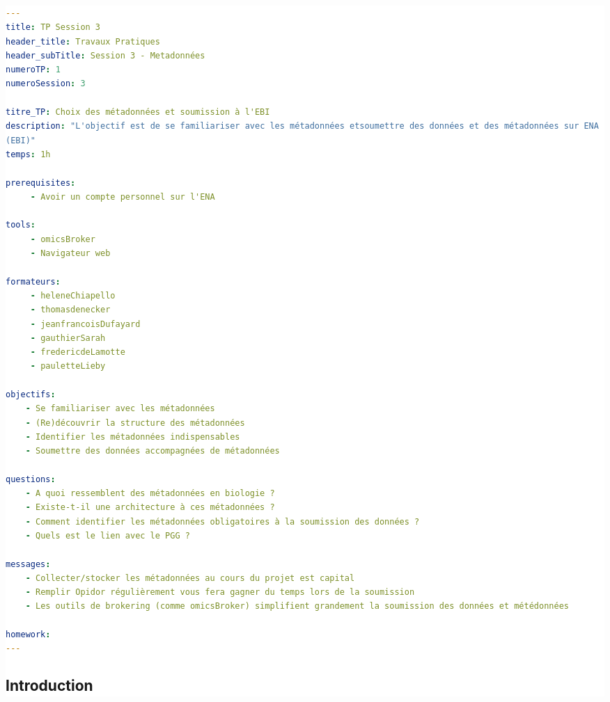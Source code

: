 ```yaml
---
title: TP Session 3
header_title: Travaux Pratiques
header_subTitle: Session 3 - Metadonnées
numeroTP: 1
numeroSession: 3

titre_TP: Choix des métadonnées et soumission à l'EBI
description: "L'objectif est de se familiariser avec les métadonnées etsoumettre des données et des métadonnées sur ENA (EBI)"
temps: 1h

prerequisites:
     - Avoir un compte personnel sur l'ENA

tools:
     - omicsBroker
     - Navigateur web

formateurs:
     - heleneChiapello
     - thomasdenecker
     - jeanfrancoisDufayard
     - gauthierSarah
     - fredericdeLamotte
     - pauletteLieby

objectifs:
    - Se familiariser avec les métadonnées
    - (Re)découvrir la structure des métadonnées
    - Identifier les métadonnées indispensables
    - Soumettre des données accompagnées de métadonnées
  
questions:
    - A quoi ressemblent des métadonnées en biologie ?
    - Existe-t-il une architecture à ces métadonnées ? 
    - Comment identifier les métadonnées obligatoires à la soumission des données ?
    - Quels est le lien avec le PGG ?

messages:
    - Collecter/stocker les métadonnées au cours du projet est capital
    - Remplir Opidor régulièrement vous fera gagner du temps lors de la soumission 
    - Les outils de brokering (comme omicsBroker) simplifient grandement la soumission des données et métédonnées

homework:
---
```


## Introduction
